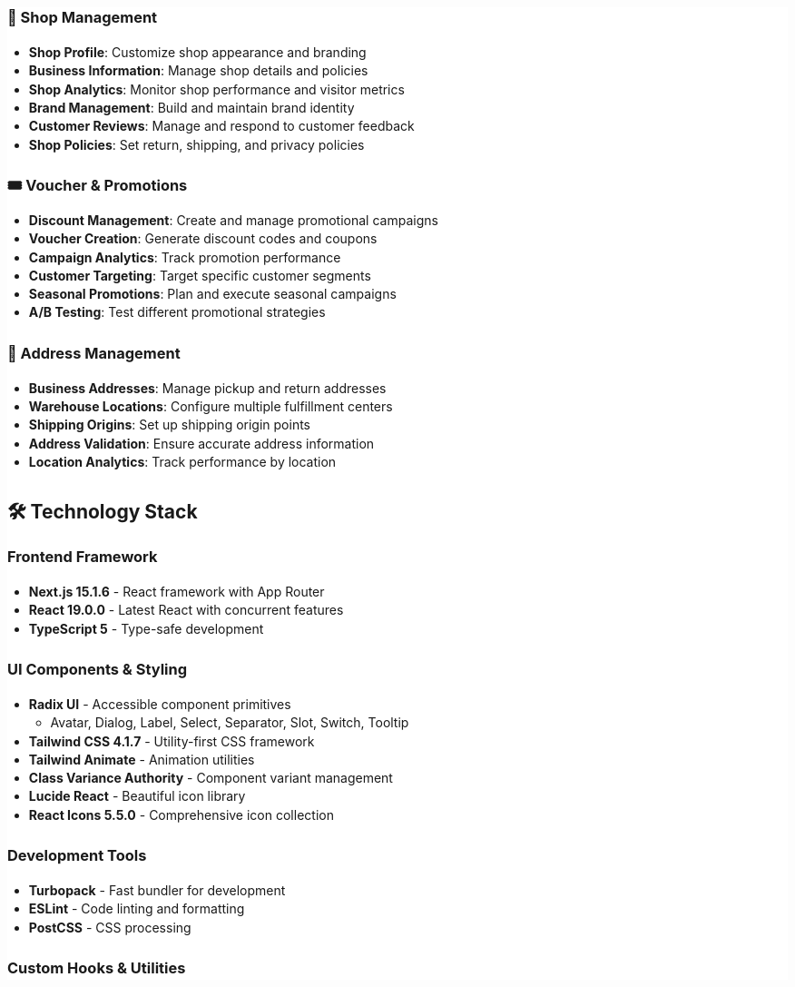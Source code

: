 ### 🏪 Shop Management

- **Shop Profile**: Customize shop appearance and branding
- **Business Information**: Manage shop details and policies
- **Shop Analytics**: Monitor shop performance and visitor metrics
- **Brand Management**: Build and maintain brand identity
- **Customer Reviews**: Manage and respond to customer feedback
- **Shop Policies**: Set return, shipping, and privacy policies

### 🎟️ Voucher & Promotions

- **Discount Management**: Create and manage promotional campaigns
- **Voucher Creation**: Generate discount codes and coupons
- **Campaign Analytics**: Track promotion performance
- **Customer Targeting**: Target specific customer segments
- **Seasonal Promotions**: Plan and execute seasonal campaigns
- **A/B Testing**: Test different promotional strategies

### 📍 Address Management

- **Business Addresses**: Manage pickup and return addresses
- **Warehouse Locations**: Configure multiple fulfillment centers
- **Shipping Origins**: Set up shipping origin points
- **Address Validation**: Ensure accurate address information
- **Location Analytics**: Track performance by location

## 🛠️ Technology Stack

### Frontend Framework

- **Next.js 15.1.6** - React framework with App Router
- **React 19.0.0** - Latest React with concurrent features
- **TypeScript 5** - Type-safe development

### UI Components & Styling

- **Radix UI** - Accessible component primitives
  - Avatar, Dialog, Label, Select, Separator, Slot, Switch, Tooltip
- **Tailwind CSS 4.1.7** - Utility-first CSS framework
- **Tailwind Animate** - Animation utilities
- **Class Variance Authority** - Component variant management
- **Lucide React** - Beautiful icon library
- **React Icons 5.5.0** - Comprehensive icon collection

### Development Tools

- **Turbopack** - Fast bundler for development
- **ESLint** - Code linting and formatting
- **PostCSS** - CSS processing

### Custom Hooks & Utilities
